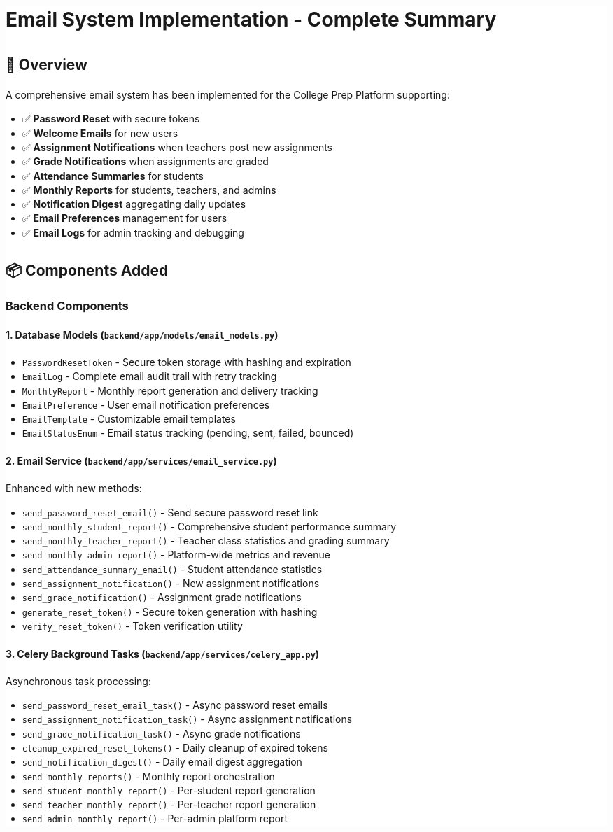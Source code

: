 # Email System Implementation - Complete Summary

## 🎯 Overview

A comprehensive email system has been implemented for the College Prep Platform supporting:

- ✅ **Password Reset** with secure tokens
- ✅ **Welcome Emails** for new users
- ✅ **Assignment Notifications** when teachers post new assignments
- ✅ **Grade Notifications** when assignments are graded
- ✅ **Attendance Summaries** for students
- ✅ **Monthly Reports** for students, teachers, and admins
- ✅ **Notification Digest** aggregating daily updates
- ✅ **Email Preferences** management for users
- ✅ **Email Logs** for admin tracking and debugging

## 📦 Components Added

### Backend Components

#### 1. **Database Models** (`backend/app/models/email_models.py`)

- `PasswordResetToken` - Secure token storage with hashing and expiration
- `EmailLog` - Complete email audit trail with retry tracking
- `MonthlyReport` - Monthly report generation and delivery tracking
- `EmailPreference` - User email notification preferences
- `EmailTemplate` - Customizable email templates
- `EmailStatusEnum` - Email status tracking (pending, sent, failed, bounced)

#### 2. **Email Service** (`backend/app/services/email_service.py`)

Enhanced with new methods:

- `send_password_reset_email()` - Send secure password reset link
- `send_monthly_student_report()` - Comprehensive student performance summary
- `send_monthly_teacher_report()` - Teacher class statistics and grading summary
- `send_monthly_admin_report()` - Platform-wide metrics and revenue
- `send_attendance_summary_email()` - Student attendance statistics
- `send_assignment_notification()` - New assignment notifications
- `send_grade_notification()` - Assignment grade notifications
- `generate_reset_token()` - Secure token generation with hashing
- `verify_reset_token()` - Token verification utility

#### 3. **Celery Background Tasks** (`backend/app/services/celery_app.py`)

Asynchronous task processing:

- `send_password_reset_email_task()` - Async password reset emails
- `send_assignment_notification_task()` - Async assignment notifications
- `send_grade_notification_task()` - Async grade notifications
- `cleanup_expired_reset_tokens()` - Daily cleanup of expired tokens
- `send_notification_digest()` - Daily email digest aggregation
- `send_monthly_reports()` - Monthly report orchestration
- `send_student_monthly_report()` - Per-student report generation
- `send_teacher_monthly_report()` - Per-teacher report generation
- `send_admin_monthly_report()` - Per-admin platform report
